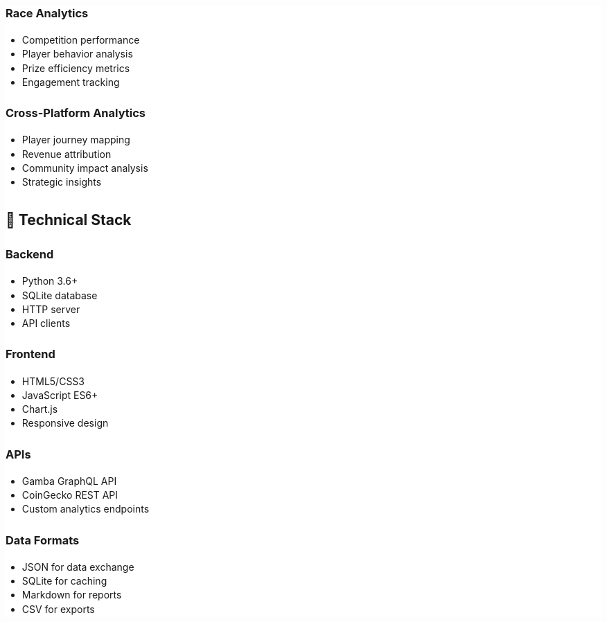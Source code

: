 ### **Race Analytics**
- Competition performance
- Player behavior analysis
- Prize efficiency metrics
- Engagement tracking

### **Cross-Platform Analytics**
- Player journey mapping
- Revenue attribution
- Community impact analysis
- Strategic insights

## 🔧 **Technical Stack**

### **Backend**
- Python 3.6+
- SQLite database
- HTTP server
- API clients

### **Frontend**
- HTML5/CSS3
- JavaScript ES6+
- Chart.js
- Responsive design

### **APIs**
- Gamba GraphQL API
- CoinGecko REST API
- Custom analytics endpoints

### **Data Formats**
- JSON for data exchange
- SQLite for caching
- Markdown for reports
- CSV for exports
